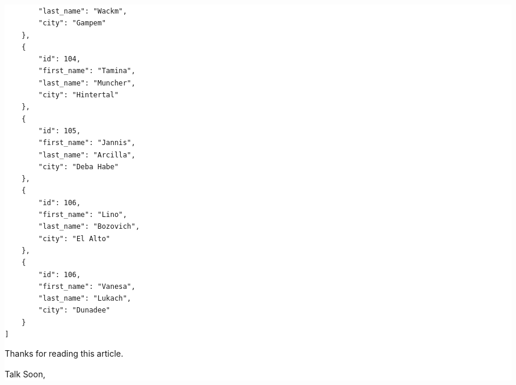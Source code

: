 ```
        "last_name": "Wackm",
        "city": "Gampem"
    },
    {
        "id": 104,
        "first_name": "Tamina",
        "last_name": "Muncher",
        "city": "Hintertal"
    },
    {
        "id": 105,
        "first_name": "Jannis",
        "last_name": "Arcilla",
        "city": "Deba Habe"
    },
    {
        "id": 106,
        "first_name": "Lino",
        "last_name": "Bozovich",
        "city": "El Alto"
    },
    {
        "id": 106,
        "first_name": "Vanesa",
        "last_name": "Lukach",
        "city": "Dunadee"
    }
]
```


Thanks for reading this article.

Talk Soon,<br/>